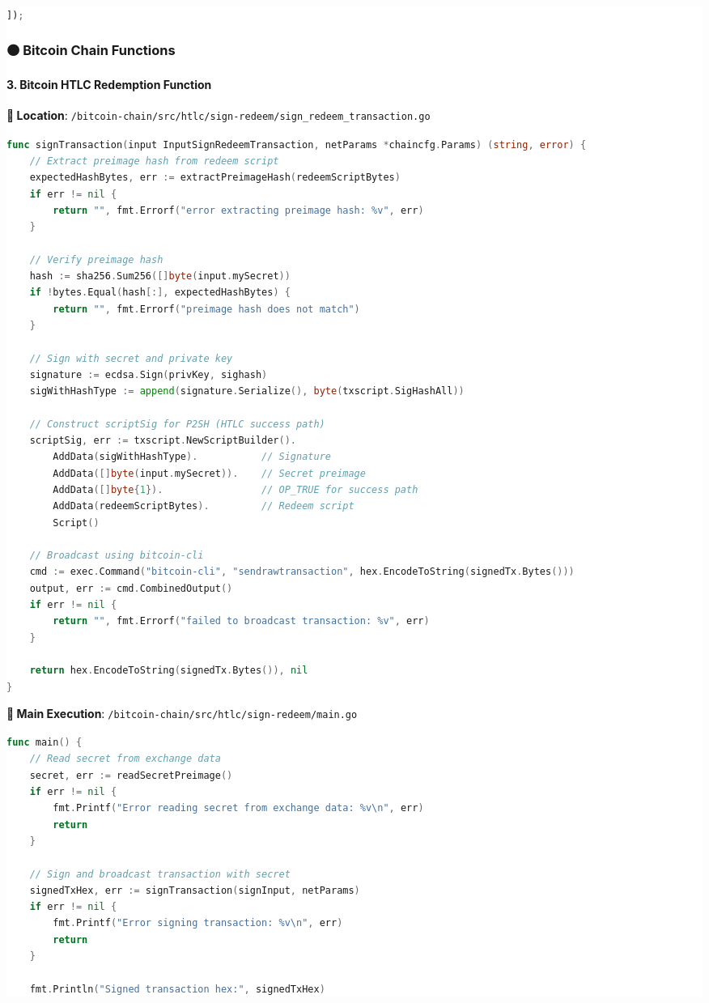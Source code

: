 ```javascript
]);
```

### 🟠 **Bitcoin Chain Functions**

#### 3. **Bitcoin HTLC Redemption Function**

**📁 Location**: `/bitcoin-chain/src/htlc/sign-redeem/sign_redeem_transaction.go`
```go
func signTransaction(input InputSignRedeemTransaction, netParams *chaincfg.Params) (string, error) {
    // Extract preimage hash from redeem script
    expectedHashBytes, err := extractPreimageHash(redeemScriptBytes)
    if err != nil {
        return "", fmt.Errorf("error extracting preimage hash: %v", err)
    }

    // Verify preimage hash
    hash := sha256.Sum256([]byte(input.mySecret))
    if !bytes.Equal(hash[:], expectedHashBytes) {
        return "", fmt.Errorf("preimage hash does not match")
    }

    // Sign with secret and private key
    signature := ecdsa.Sign(privKey, sighash)
    sigWithHashType := append(signature.Serialize(), byte(txscript.SigHashAll))

    // Construct scriptSig for P2SH (HTLC success path)
    scriptSig, err := txscript.NewScriptBuilder().
        AddData(sigWithHashType).           // Signature
        AddData([]byte(input.mySecret)).    // Secret preimage
        AddData([]byte{1}).                 // OP_TRUE for success path
        AddData(redeemScriptBytes).         // Redeem script
        Script()

    // Broadcast using bitcoin-cli
    cmd := exec.Command("bitcoin-cli", "sendrawtransaction", hex.EncodeToString(signedTx.Bytes()))
    output, err := cmd.CombinedOutput()
    if err != nil {
        return "", fmt.Errorf("failed to broadcast transaction: %v", err)
    }
    
    return hex.EncodeToString(signedTx.Bytes()), nil
}
```

**📁 Main Execution**: `/bitcoin-chain/src/htlc/sign-redeem/main.go`
```go
func main() {
    // Read secret from exchange data
    secret, err := readSecretPreimage()
    if err != nil {
        fmt.Printf("Error reading secret from exchange data: %v\n", err)
        return
    }

    // Sign and broadcast transaction with secret
    signedTxHex, err := signTransaction(signInput, netParams)
    if err != nil {
        fmt.Printf("Error signing transaction: %v\n", err)
        return
    }

    fmt.Println("Signed transaction hex:", signedTxHex)
```
